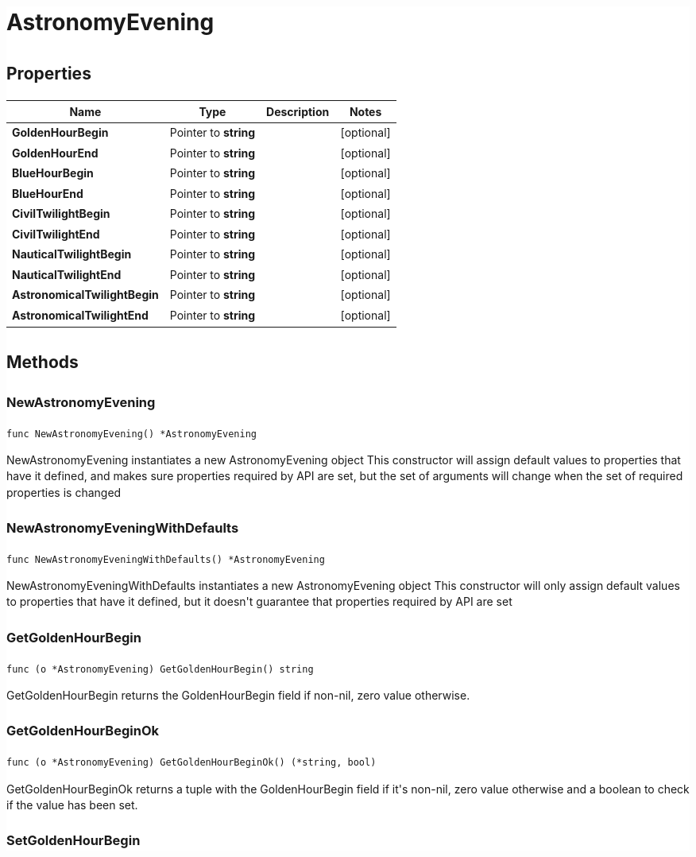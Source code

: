 # AstronomyEvening

## Properties

Name | Type | Description | Notes
------------ | ------------- | ------------- | -------------
**GoldenHourBegin** | Pointer to **string** |  | [optional] 
**GoldenHourEnd** | Pointer to **string** |  | [optional] 
**BlueHourBegin** | Pointer to **string** |  | [optional] 
**BlueHourEnd** | Pointer to **string** |  | [optional] 
**CivilTwilightBegin** | Pointer to **string** |  | [optional] 
**CivilTwilightEnd** | Pointer to **string** |  | [optional] 
**NauticalTwilightBegin** | Pointer to **string** |  | [optional] 
**NauticalTwilightEnd** | Pointer to **string** |  | [optional] 
**AstronomicalTwilightBegin** | Pointer to **string** |  | [optional] 
**AstronomicalTwilightEnd** | Pointer to **string** |  | [optional] 

## Methods

### NewAstronomyEvening

`func NewAstronomyEvening() *AstronomyEvening`

NewAstronomyEvening instantiates a new AstronomyEvening object
This constructor will assign default values to properties that have it defined,
and makes sure properties required by API are set, but the set of arguments
will change when the set of required properties is changed

### NewAstronomyEveningWithDefaults

`func NewAstronomyEveningWithDefaults() *AstronomyEvening`

NewAstronomyEveningWithDefaults instantiates a new AstronomyEvening object
This constructor will only assign default values to properties that have it defined,
but it doesn't guarantee that properties required by API are set

### GetGoldenHourBegin

`func (o *AstronomyEvening) GetGoldenHourBegin() string`

GetGoldenHourBegin returns the GoldenHourBegin field if non-nil, zero value otherwise.

### GetGoldenHourBeginOk

`func (o *AstronomyEvening) GetGoldenHourBeginOk() (*string, bool)`

GetGoldenHourBeginOk returns a tuple with the GoldenHourBegin field if it's non-nil, zero value otherwise
and a boolean to check if the value has been set.

### SetGoldenHourBegin
